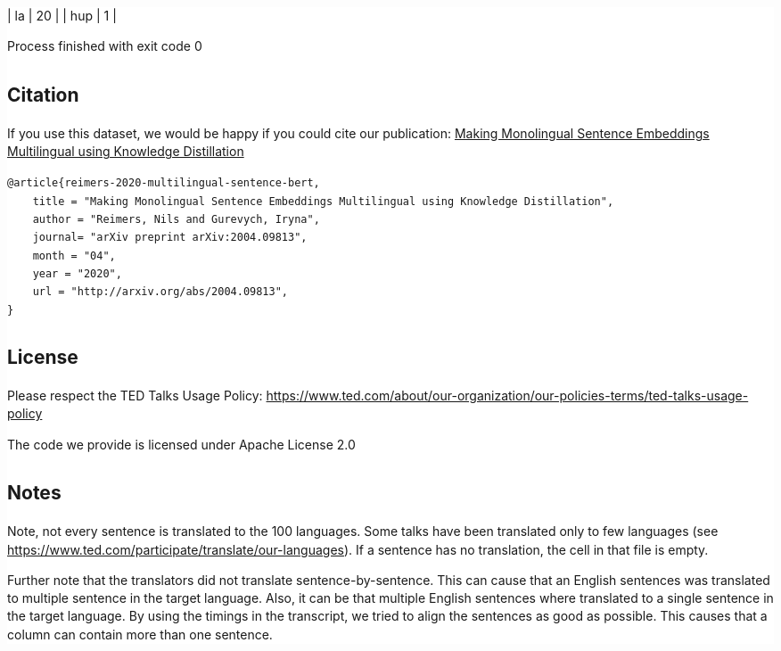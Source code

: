 | la | 20 |
| hup | 1 |

Process finished with exit code 0






## Citation
If you use this dataset, we would be happy if you could cite our publication: [Making Monolingual Sentence Embeddings Multilingual using Knowledge Distillation](http://arxiv.org/abs/2004.09813)

```
@article{reimers-2020-multilingual-sentence-bert,
    title = "Making Monolingual Sentence Embeddings Multilingual using Knowledge Distillation",
    author = "Reimers, Nils and Gurevych, Iryna",
    journal= "arXiv preprint arXiv:2004.09813",
    month = "04",
    year = "2020",
    url = "http://arxiv.org/abs/2004.09813",
}
```


## License
Please respect the TED Talks Usage Policy:
https://www.ted.com/about/our-organization/our-policies-terms/ted-talks-usage-policy

The code we provide is licensed under Apache License 2.0


## Notes
Note, not every sentence is translated to the 100 languages. Some talks have been translated only to few languages (see https://www.ted.com/participate/translate/our-languages). If a sentence has no translation, the cell in that file is empty.

Further note that the translators did not translate sentence-by-sentence. This can cause that an English sentences was translated to multiple sentence in the target language. Also, it can be that multiple English sentences where translated to a single sentence in the target language. By using the timings in the transcript, we tried to align the sentences as good as possible. This causes that a column can contain more than one sentence.  

 